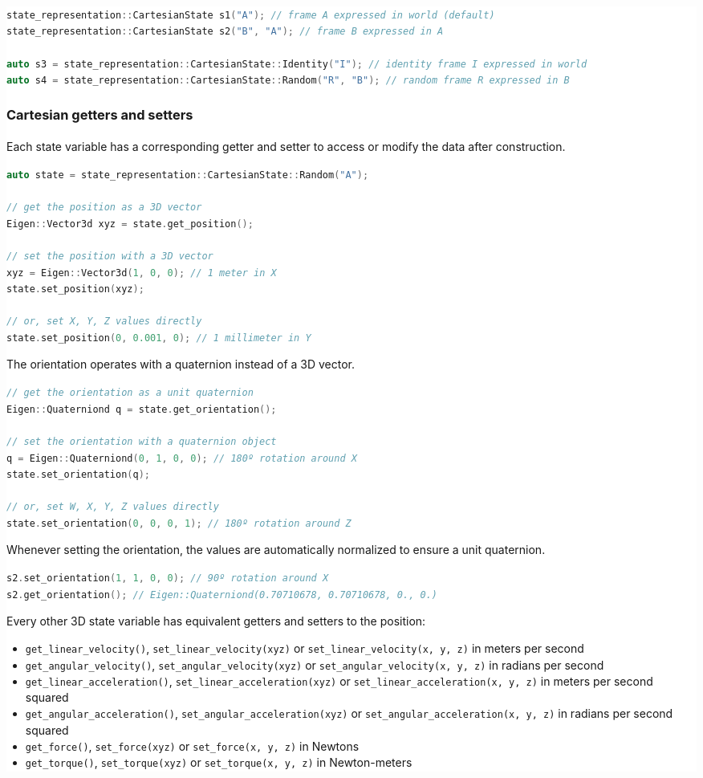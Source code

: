 ```c++
state_representation::CartesianState s1("A"); // frame A expressed in world (default)
state_representation::CartesianState s2("B", "A"); // frame B expressed in A

auto s3 = state_representation::CartesianState::Identity("I"); // identity frame I expressed in world
auto s4 = state_representation::CartesianState::Random("R", "B"); // random frame R expressed in B
```

### Cartesian getters and setters

Each state variable has a corresponding getter and setter to access or modify the data after construction.

```c++
auto state = state_representation::CartesianState::Random("A");

// get the position as a 3D vector
Eigen::Vector3d xyz = state.get_position();

// set the position with a 3D vector
xyz = Eigen::Vector3d(1, 0, 0); // 1 meter in X
state.set_position(xyz);

// or, set X, Y, Z values directly
state.set_position(0, 0.001, 0); // 1 millimeter in Y
```

The orientation operates with a quaternion instead of a 3D vector.

```c++
// get the orientation as a unit quaternion
Eigen::Quaterniond q = state.get_orientation();

// set the orientation with a quaternion object
q = Eigen::Quaterniond(0, 1, 0, 0); // 180º rotation around X
state.set_orientation(q);

// or, set W, X, Y, Z values directly
state.set_orientation(0, 0, 0, 1); // 180º rotation around Z
```

Whenever setting the orientation, the values are automatically normalized to ensure a unit quaternion.

```c++
s2.set_orientation(1, 1, 0, 0); // 90º rotation around X
s2.get_orientation(); // Eigen::Quaterniond(0.70710678, 0.70710678, 0., 0.)
```

Every other 3D state variable has equivalent getters and setters to the position:

- `get_linear_velocity()`, `set_linear_velocity(xyz)` or `set_linear_velocity(x, y, z)` in meters per second
- `get_angular_velocity()`, `set_angular_velocity(xyz)` or `set_angular_velocity(x, y, z)` in radians per second
- `get_linear_acceleration()`, `set_linear_acceleration(xyz)` or `set_linear_acceleration(x, y, z)` in meters per second
  squared
- `get_angular_acceleration()`, `set_angular_acceleration(xyz)` or `set_angular_acceleration(x, y, z)` in radians per
  second squared
- `get_force()`, `set_force(xyz)` or `set_force(x, y, z)` in Newtons
- `get_torque()`, `set_torque(xyz)` or `set_torque(x, y, z)` in Newton-meters
